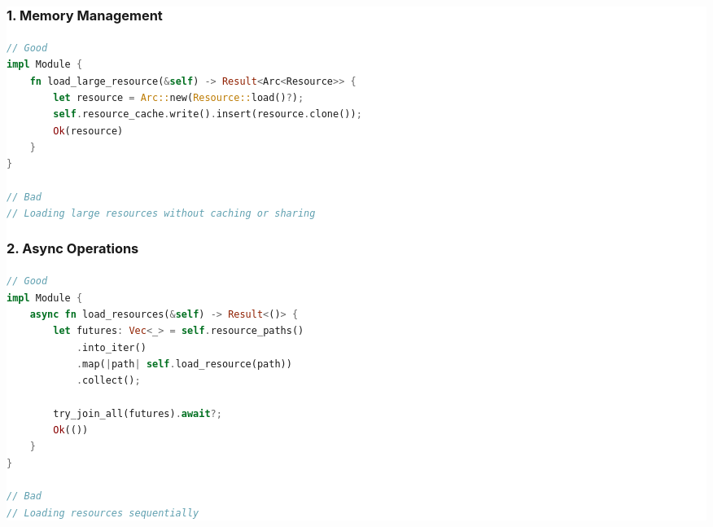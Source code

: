 ### 1. Memory Management

```rust
// Good
impl Module {
    fn load_large_resource(&self) -> Result<Arc<Resource>> {
        let resource = Arc::new(Resource::load()?);
        self.resource_cache.write().insert(resource.clone());
        Ok(resource)
    }
}

// Bad
// Loading large resources without caching or sharing
```

### 2. Async Operations

```rust
// Good
impl Module {
    async fn load_resources(&self) -> Result<()> {
        let futures: Vec<_> = self.resource_paths()
            .into_iter()
            .map(|path| self.load_resource(path))
            .collect();
            
        try_join_all(futures).await?;
        Ok(())
    }
}

// Bad
// Loading resources sequentially
``` 